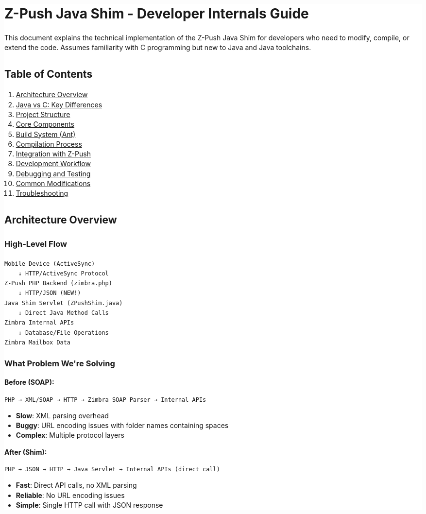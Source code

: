 # Z-Push Java Shim - Developer Internals Guide

This document explains the technical implementation of the Z-Push Java Shim for developers who need to modify, compile, or extend the code. Assumes familiarity with C programming but new to Java and Java toolchains.

## Table of Contents
1. [Architecture Overview](#architecture-overview)
2. [Java vs C: Key Differences](#java-vs-c-key-differences)
3. [Project Structure](#project-structure)
4. [Core Components](#core-components)
5. [Build System (Ant)](#build-system-ant)
6. [Compilation Process](#compilation-process)
7. [Integration with Z-Push](#integration-with-z-push)
8. [Development Workflow](#development-workflow)
9. [Debugging and Testing](#debugging-and-testing)
10. [Common Modifications](#common-modifications)
11. [Troubleshooting](#troubleshooting)

## Architecture Overview

### High-Level Flow
```
Mobile Device (ActiveSync)
    ↓ HTTP/ActiveSync Protocol
Z-Push PHP Backend (zimbra.php)
    ↓ HTTP/JSON (NEW!)
Java Shim Servlet (ZPushShim.java)
    ↓ Direct Java Method Calls
Zimbra Internal APIs
    ↓ Database/File Operations
Zimbra Mailbox Data
```

### What Problem We're Solving
**Before (SOAP):**
```
PHP → XML/SOAP → HTTP → Zimbra SOAP Parser → Internal APIs
```
- **Slow**: XML parsing overhead
- **Buggy**: URL encoding issues with folder names containing spaces
- **Complex**: Multiple protocol layers

**After (Shim):**
```
PHP → JSON → HTTP → Java Servlet → Internal APIs (direct call)
```
- **Fast**: Direct API calls, no XML parsing
- **Reliable**: No URL encoding issues
- **Simple**: Single HTTP call with JSON response

